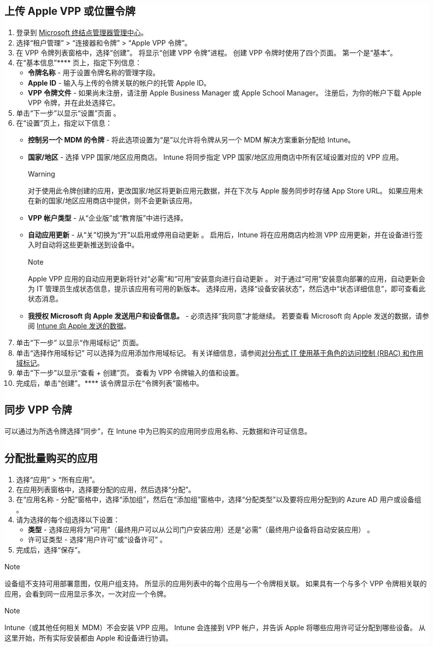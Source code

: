 ## <a name="upload-an-apple-vpp-or-location-token"></a>上传 Apple VPP 或位置令牌

1. 登录到 [Microsoft 终结点管理器管理中心](https://go.microsoft.com/fwlink/?linkid=2109431)。
2. 选择“租户管理” > “连接器和令牌” > “Apple VPP 令牌”。
3. 在 VPP 令牌列表窗格中，选择“创建”。 将显示“创建 VPP 令牌”进程。 创建 VPP 令牌时使用了四个页面。 第一个是“基本”。
4. 在“基本信息”**** 页上，指定下列信息：
   - **令牌名称** - 用于设置令牌名称的管理字段。
   - **Apple ID** - 输入与上传的令牌关联的帐户的托管 Apple ID。
   - **VPP 令牌文件** - 如果尚未注册，请注册 Apple Business Manager 或 Apple School Manager。 注册后，为你的帐户下载 Apple VPP 令牌，并在此处选择它。
5. 单击“下一步”以显示“设置”页面 。
6. 在“设置”页上，指定以下信息：
   - **控制另一个 MDM 的令牌** - 将此选项设置为“是”以允许将令牌从另一个 MDM 解决方案重新分配给 Intune。
   - **国家/地区** - 选择 VPP 国家/地区应用商店。  Intune 将同步指定 VPP 国家/地区应用商店中所有区域设置对应的 VPP 应用。

        > [!WARNING]  
        > 对于使用此令牌创建的应用，更改国家/地区将更新应用元数据，并在下次与 Apple 服务同步时存储 App Store URL。 如果应用未在新的国家/地区应用商店中提供，则不会更新该应用。

   - **VPP 帐户类型** - 从“企业版”或“教育版”中进行选择。
   - **自动应用更新** - 从“关”切换为“开”以启用或停用自动更新 。 启用后，Intune 将在应用商店内检测 VPP 应用更新，并在设备进行签入时自动将这些更新推送到设备中。

        > [!NOTE]
        > Apple VPP 应用的自动应用更新将针对“必需”和“可用”安装意向进行自动更新 。 对于通过“可用”安装意向部署的应用，自动更新会为 IT 管理员生成状态信息，提示该应用有可用的新版本。 选择应用，选择“设备安装状态”，然后选中“状态详细信息”，即可查看此状态消息。  

    - **我授权 Microsoft 向 Apple 发送用户和设备信息。** - 必须选择“我同意”才能继续。 若要查看 Microsoft 向 Apple 发送的数据，请参阅 [Intune 向 Apple 发送的数据](../protect/data-intune-sends-to-apple.md)。
7. 单击“下一步”  以显示“作用域标记”  页面。
8. 单击“选择作用域标记”  可以选择为应用添加作用域标记。 有关详细信息，请参阅[对分布式 IT 使用基于角色的访问控制 (RBAC) 和作用域标记](../fundamentals/scope-tags.md)。
9. 单击“下一步”以显示“查看 + 创建”页。 查看为 VPP 令牌输入的值和设置。
10. 完成后，单击“创建”。**** 该令牌显示在“令牌列表”窗格中。

## <a name="synchronize-a-vpp-token"></a>同步 VPP 令牌

可以通过为所选令牌选择“同步”，在 Intune 中为已购买的应用同步应用名称、元数据和许可证信息。

## <a name="assign-a-volume-purchased-app"></a>分配批量购买的应用

1. 选择“应用” > “所有应用”。
2. 在应用列表窗格中，选择要分配的应用，然后选择“分配”。
3. 在“应用名称 - 分配”窗格中，选择“添加组”，然后在“添加组”窗格中，选择“分配类型”以及要将应用分配到的 Azure AD 用户或设备组    。
5. 请为选择的每个组选择以下设置：
    - **类型** - 选择应用将为“可用”（最终用户可以从公司门户安装应用）还是“必需”（最终用户设备将自动安装应用） 。
    - 许可证类型 - 选择“用户许可”或“设备许可”  。
6. 完成后，选择“保存”。


>[!NOTE]
>设备组不支持可用部署意图，仅用户组支持。 所显示的应用列表中的每个应用与一个令牌相关联。 如果具有一个与多个 VPP 令牌相关联的应用，会看到同一应用显示多次，一次对应一个令牌。

> [!NOTE]  
> Intune（或其他任何相关 MDM）不会安装 VPP 应用。 Intune 会连接到 VPP 帐户，并告诉 Apple 将哪些应用许可证分配到哪些设备。 从这里开始，所有实际安装都由 Apple 和设备进行协调。
> 
